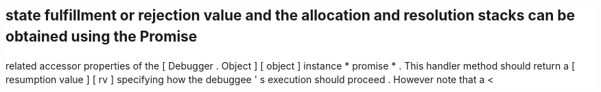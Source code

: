 state
fulfillment
or
rejection
value
and
the
allocation
and
resolution
stacks
can
be
obtained
using
the
Promise
-
related
accessor
properties
of
the
[
Debugger
.
Object
]
[
object
]
instance
*
promise
*
.
This
handler
method
should
return
a
[
resumption
value
]
[
rv
]
specifying
how
the
debuggee
'
s
execution
should
proceed
.
However
note
that
a
<
